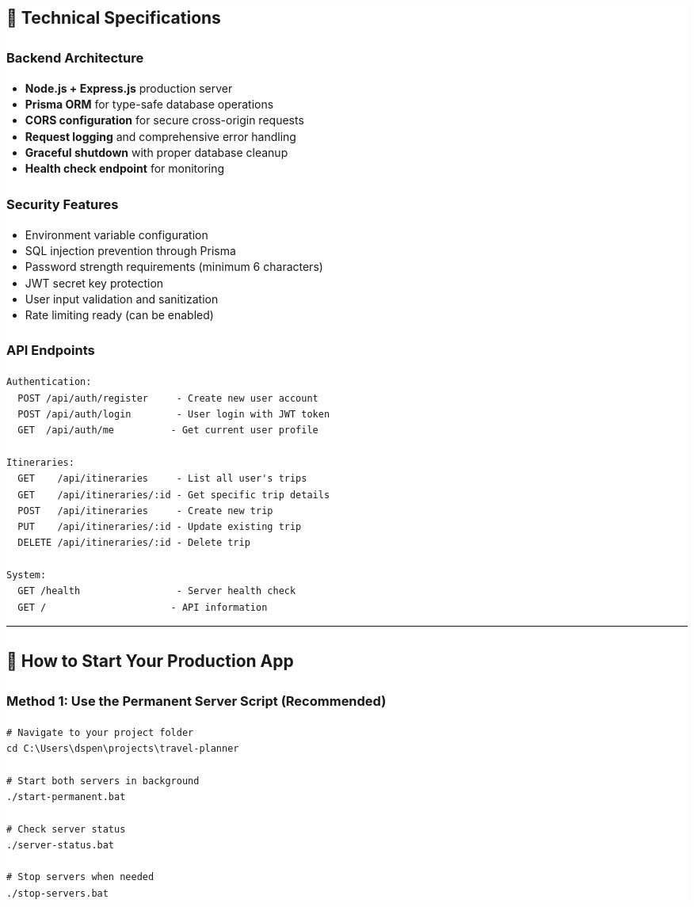 
## 🔧 Technical Specifications

### **Backend Architecture**
- **Node.js + Express.js** production server
- **Prisma ORM** for type-safe database operations
- **CORS configuration** for secure cross-origin requests
- **Request logging** and comprehensive error handling
- **Graceful shutdown** with proper database cleanup
- **Health check endpoint** for monitoring

### **Security Features**
- Environment variable configuration
- SQL injection prevention through Prisma
- Password strength requirements (minimum 6 characters)
- JWT secret key protection
- User input validation and sanitization
- Rate limiting ready (can be enabled)

### **API Endpoints**
```
Authentication:
  POST /api/auth/register     - Create new user account
  POST /api/auth/login        - User login with JWT token  
  GET  /api/auth/me          - Get current user profile

Itineraries:
  GET    /api/itineraries     - List all user's trips
  GET    /api/itineraries/:id - Get specific trip details  
  POST   /api/itineraries     - Create new trip
  PUT    /api/itineraries/:id - Update existing trip
  DELETE /api/itineraries/:id - Delete trip

System:
  GET /health                 - Server health check
  GET /                      - API information
```

---

## 🏁 How to Start Your Production App

### **Method 1: Use the Permanent Server Script (Recommended)**
```batch
# Navigate to your project folder
cd C:\Users\dspen\projects\travel-planner

# Start both servers in background
./start-permanent.bat

# Check server status  
./server-status.bat

# Stop servers when needed
./stop-servers.bat
```
